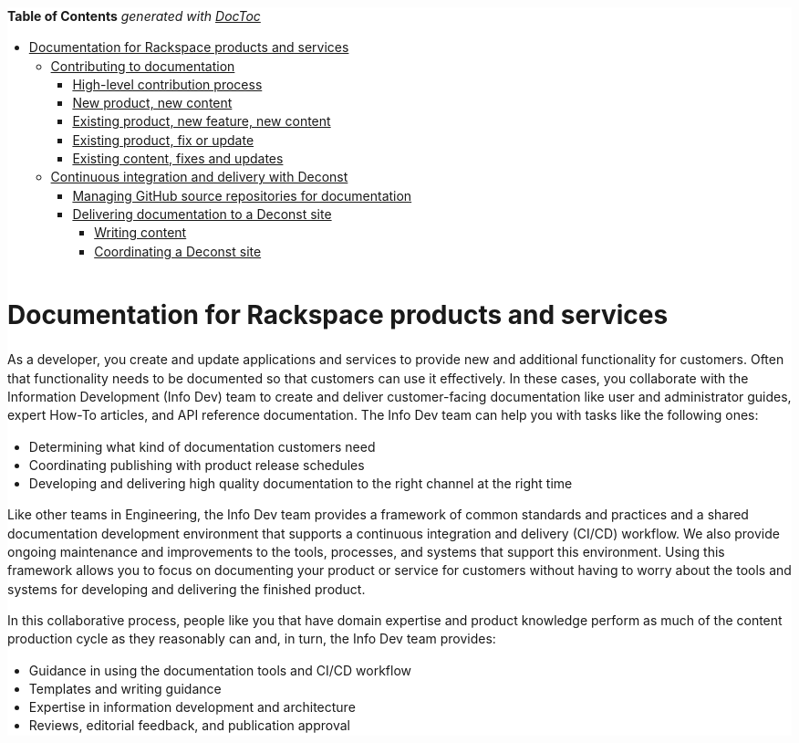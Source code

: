 **Table of Contents**  *generated with [DocToc](http://doctoc.herokuapp.com/)*

- [Documentation for Rackspace products and
  services](#documentation-for-applications-and-services)
    - [Contributing to documentation](#contributing-to-documentation)
        - [High-level contribution process](#high-level-contribution-process)
        - [New product, new content](#new-product-new-content)
        - [Existing product, new feature, new
          content](#existing-product-new-feature-new-content)
        - [Existing product, fix or update](#existing-product-fix-or-update)
        - [Existing content, fixes and
          updates](#existing-content-fixes-and-updates)
    - [Continuous integration and delivery with
      Deconst](#continuous-integration-and-delivery-with-deconst)
       - [Managing GitHub source repositories for
         documentation](#managing-github-source-repositories-for-documentation)
       - [Delivering documentation to a Deconst
         site](#delivering-documentation-to-a-deconst-site)
           - [Writing content](#writing-content)
           - [Coordinating a Deconst site](#coordinating-a-deconst-site)

# Documentation for Rackspace products and services

As a developer, you create and update applications and services to provide new
and additional functionality for customers. Often that functionality needs to
be documented so that customers can use it effectively. In these cases, you
collaborate with the Information Development (Info Dev) team to create and
deliver customer-facing documentation like user and administrator guides,
expert How-To articles, and API reference documentation. The Info Dev team can
help you with tasks like the following ones:

- Determining what kind of documentation customers need
- Coordinating publishing with product release schedules
- Developing and delivering high quality documentation to the right channel at
  the right time

Like other teams in Engineering, the Info Dev team provides a framework of
common standards and practices and a shared documentation development
environment that supports a continuous integration and delivery (CI/CD)
workflow. We also provide ongoing maintenance and improvements to the tools,
processes, and systems that support this environment. Using this framework
allows you to focus on documenting your product or service for customers
without having to worry about the tools and systems for developing and
delivering the finished product.

In this collaborative process, people like you that have domain expertise and
product knowledge perform as much of the content production cycle as they
reasonably can and, in turn, the Info Dev team provides:

- Guidance in using the documentation tools and CI/CD workflow
- Templates and writing guidance
- Expertise in information development and architecture
- Reviews, editorial feedback, and publication approval
